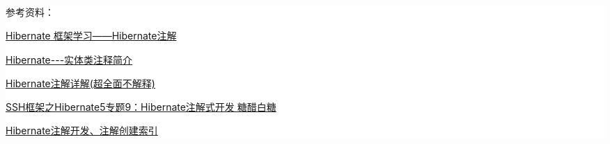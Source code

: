   

参考资料：

<a href="https://blog.csdn.net/qq_38977097/article/details/81355840">Hibernate 框架学习——Hibernate注解</a>

<a href="https://www.cnblogs.com/xiaobaizhiqian/p/7932561.html">Hibernate---实体类注释简介</a>

<a href="https://www.cnblogs.com/zzmb/p/7733677.html">Hibernate注解详解(超全面不解释)</a>

<a href="https://blog.51cto.com/12402717/2087876">SSH框架之Hibernate5专题9：Hibernate注解式开发
糖醋白糖</a>

<a href="https://www.cnblogs.com/qlqwjy/p/9545453.html">Hibernate注解开发、注解创建索引</a>
